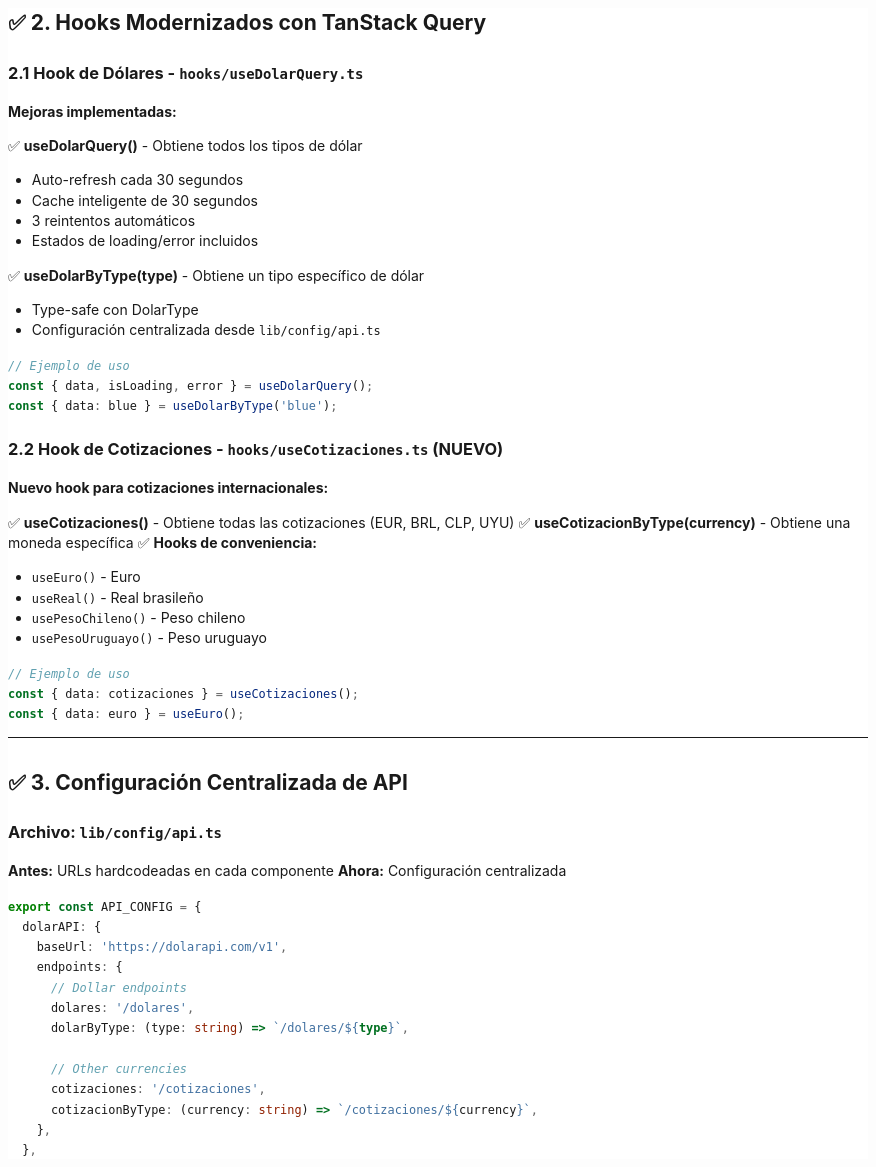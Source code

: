 
## ✅ 2. Hooks Modernizados con TanStack Query

### 2.1 Hook de Dólares - `hooks/useDolarQuery.ts`

**Mejoras implementadas:**

✅ **useDolarQuery()** - Obtiene todos los tipos de dólar

- Auto-refresh cada 30 segundos
- Cache inteligente de 30 segundos
- 3 reintentos automáticos
- Estados de loading/error incluidos

✅ **useDolarByType(type)** - Obtiene un tipo específico de dólar

- Type-safe con DolarType
- Configuración centralizada desde `lib/config/api.ts`

```typescript
// Ejemplo de uso
const { data, isLoading, error } = useDolarQuery();
const { data: blue } = useDolarByType('blue');
```

### 2.2 Hook de Cotizaciones - `hooks/useCotizaciones.ts` (NUEVO)

**Nuevo hook para cotizaciones internacionales:**

✅ **useCotizaciones()** - Obtiene todas las cotizaciones (EUR, BRL, CLP, UYU)
✅ **useCotizacionByType(currency)** - Obtiene una moneda específica
✅ **Hooks de conveniencia:**

- `useEuro()` - Euro
- `useReal()` - Real brasileño
- `usePesoChileno()` - Peso chileno
- `usePesoUruguayo()` - Peso uruguayo

```typescript
// Ejemplo de uso
const { data: cotizaciones } = useCotizaciones();
const { data: euro } = useEuro();
```

---

## ✅ 3. Configuración Centralizada de API

### Archivo: `lib/config/api.ts`

**Antes:** URLs hardcodeadas en cada componente
**Ahora:** Configuración centralizada

```typescript
export const API_CONFIG = {
  dolarAPI: {
    baseUrl: 'https://dolarapi.com/v1',
    endpoints: {
      // Dollar endpoints
      dolares: '/dolares',
      dolarByType: (type: string) => `/dolares/${type}`,

      // Other currencies
      cotizaciones: '/cotizaciones',
      cotizacionByType: (currency: string) => `/cotizaciones/${currency}`,
    },
  },
```